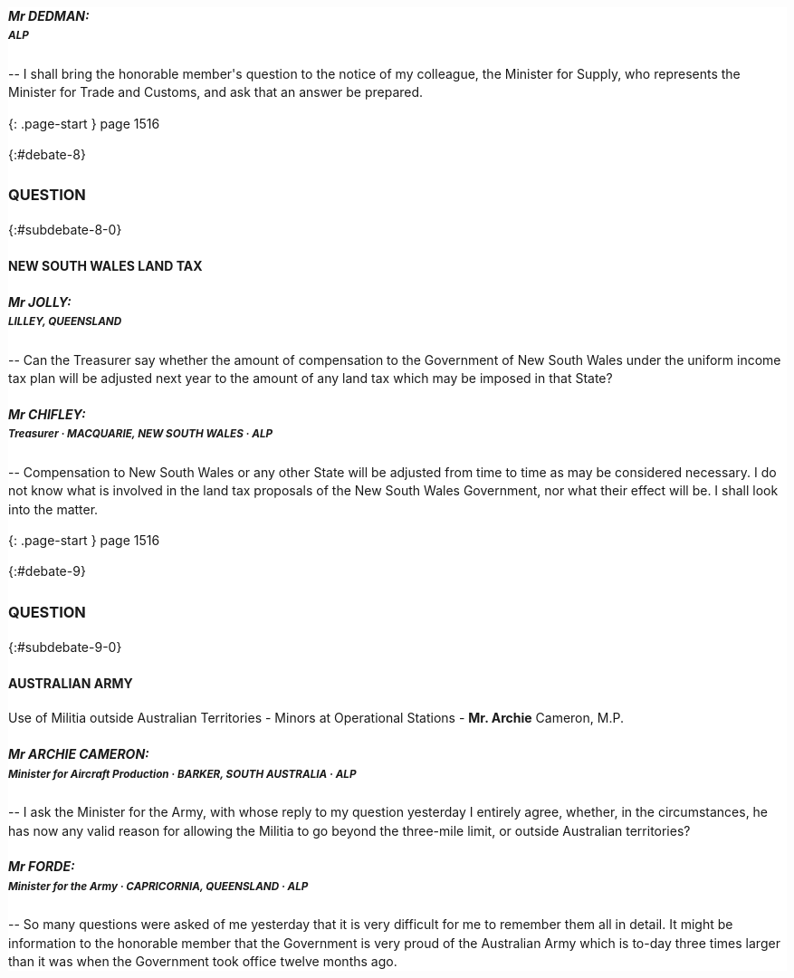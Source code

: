 ##### Mr DEDMAN:<br><small class="text-muted">ALP</small>

-- I shall bring the honorable member's question to the notice of my colleague, the Minister for Supply, who represents the Minister for Trade and Customs, and ask that an answer be prepared. 

{: .page-start }
page 1516

{:#debate-8}
### QUESTION

{:#subdebate-8-0}
#### NEW SOUTH WALES LAND TAX

##### Mr JOLLY:<br><small class="text-muted">LILLEY, QUEENSLAND</small>

-- Can the Treasurer say whether the amount of compensation to the Government of New South Wales under the uniform income tax plan will be adjusted next year to the amount of any land tax which may be imposed in that State? 

##### Mr CHIFLEY:<br><small class="text-muted">Treasurer &middot; MACQUARIE, NEW SOUTH WALES &middot; ALP</small>

-- Compensation to New South Wales or any other State will be adjusted from time to time as may be considered necessary. I do not know what is involved in the land tax proposals of the New South Wales Government, nor what their effect will be. I shall look into the matter. 

{: .page-start }
page 1516

{:#debate-9}
### QUESTION

{:#subdebate-9-0}
#### AUSTRALIAN ARMY

Use of Militia outside Australian Territories - Minors at Operational Stations -  **Mr. Archie**  Cameron, M.P. 

##### Mr ARCHIE CAMERON:<br><small class="text-muted">Minister for Aircraft Production &middot; BARKER, SOUTH AUSTRALIA &middot; ALP</small>

-- I ask the Minister for the Army, with whose reply to my question yesterday I entirely agree, whether, in the circumstances, he has now any valid reason for allowing the Militia to go beyond the three-mile limit, or outside Australian territories? 

##### Mr FORDE:<br><small class="text-muted">Minister for the Army &middot; CAPRICORNIA, QUEENSLAND &middot; ALP</small>

-- So many questions were asked of me yesterday that it is very difficult for me to remember them all in detail. It might be information to the honorable member that the Government is very proud of the Australian Army which is to-day three times larger than it was when the Government took office twelve months ago. 
